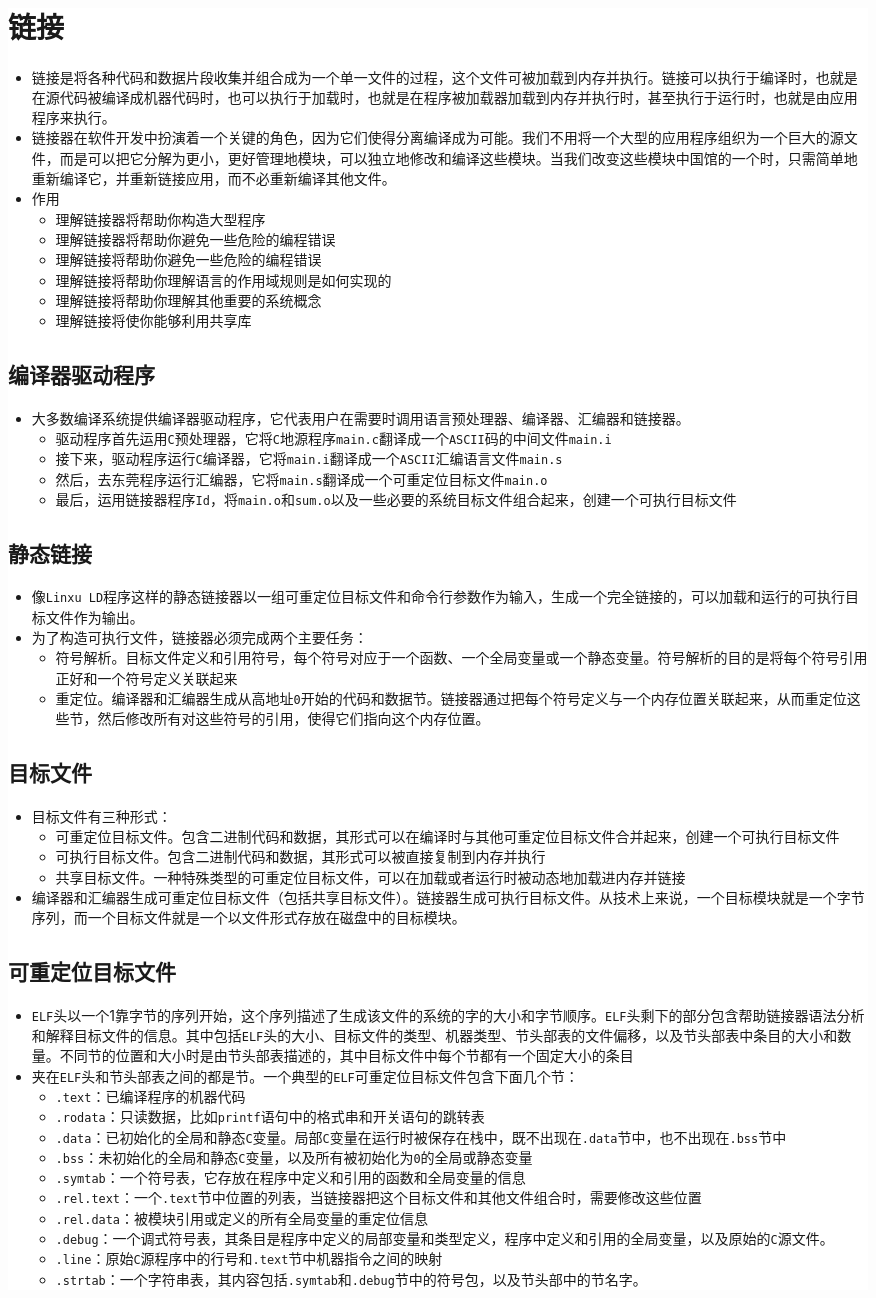 # 链接

- 链接是将各种代码和数据片段收集并组合成为一个单一文件的过程，这个文件可被加载到内存并执行。链接可以执行于编译时，也就是在源代码被编译成机器代码时，也可以执行于加载时，也就是在程序被加载器加载到内存并执行时，甚至执行于运行时，也就是由应用程序来执行。
- 链接器在软件开发中扮演着一个关键的角色，因为它们使得分离编译成为可能。我们不用将一个大型的应用程序组织为一个巨大的源文件，而是可以把它分解为更小，更好管理地模块，可以独立地修改和编译这些模块。当我们改变这些模块中国馆的一个时，只需简单地重新编译它，并重新链接应用，而不必重新编译其他文件。
- 作用
  - 理解链接器将帮助你构造大型程序
  - 理解链接器将帮助你避免一些危险的编程错误
  - 理解链接将帮助你避免一些危险的编程错误
  - 理解链接将帮助你理解语言的作用域规则是如何实现的
  - 理解链接将帮助你理解其他重要的系统概念
  - 理解链接将使你能够利用共享库

## 编译器驱动程序

- 大多数编译系统提供编译器驱动程序，它代表用户在需要时调用语言预处理器、编译器、汇编器和链接器。
  - 驱动程序首先运用`C`预处理器，它将`C`地源程序`main.c`翻译成一个`ASCII`码的中间文件`main.i`
  - 接下来，驱动程序运行`C`编译器，它将`main.i`翻译成一个`ASCII`汇编语言文件`main.s`
  - 然后，去东莞程序运行汇编器，它将`main.s`翻译成一个可重定位目标文件`main.o`
  - 最后，运用链接器程序`Id`，将`main.o`和`sum.o`以及一些必要的系统目标文件组合起来，创建一个可执行目标文件

## 静态链接

- 像`Linxu LD`程序这样的静态链接器以一组可重定位目标文件和命令行参数作为输入，生成一个完全链接的，可以加载和运行的可执行目标文件作为输出。
- 为了构造可执行文件，链接器必须完成两个主要任务：
  - 符号解析。目标文件定义和引用符号，每个符号对应于一个函数、一个全局变量或一个静态变量。符号解析的目的是将每个符号引用正好和一个符号定义关联起来
  - 重定位。编译器和汇编器生成从高地址`0`开始的代码和数据节。链接器通过把每个符号定义与一个内存位置关联起来，从而重定位这些节，然后修改所有对这些符号的引用，使得它们指向这个内存位置。

## 目标文件

- 目标文件有三种形式：
  - 可重定位目标文件。包含二进制代码和数据，其形式可以在编译时与其他可重定位目标文件合并起来，创建一个可执行目标文件
  - 可执行目标文件。包含二进制代码和数据，其形式可以被直接复制到内存并执行
  - 共享目标文件。一种特殊类型的可重定位目标文件，可以在加载或者运行时被动态地加载进内存并链接
- 编译器和汇编器生成可重定位目标文件（包括共享目标文件）。链接器生成可执行目标文件。从技术上来说，一个目标模块就是一个字节序列，而一个目标文件就是一个以文件形式存放在磁盘中的目标模块。

## 可重定位目标文件

- `ELF`头以一个1靠字节的序列开始，这个序列描述了生成该文件的系统的字的大小和字节顺序。`ELF`头剩下的部分包含帮助链接器语法分析和解释目标文件的信息。其中包括`ELF`头的大小、目标文件的类型、机器类型、节头部表的文件偏移，以及节头部表中条目的大小和数量。不同节的位置和大小时是由节头部表描述的，其中目标文件中每个节都有一个固定大小的条目
- 夹在`ELF`头和节头部表之间的都是节。一个典型的`ELF`可重定位目标文件包含下面几个节：
  - `.text`：已编译程序的机器代码
  - `.rodata`：只读数据，比如`printf`语句中的格式串和开关语句的跳转表
  - `.data`：已初始化的全局和静态`C`变量。局部`C`变量在运行时被保存在栈中，既不出现在`.data`节中，也不出现在`.bss`节中
  - `.bss`：未初始化的全局和静态`C`变量，以及所有被初始化为`0`的全局或静态变量
  - `.symtab`：一个符号表，它存放在程序中定义和引用的函数和全局变量的信息
  - `.rel.text`：一个`.text`节中位置的列表，当链接器把这个目标文件和其他文件组合时，需要修改这些位置
  - `.rel.data`：被模块引用或定义的所有全局变量的重定位信息
  - `.debug`：一个调式符号表，其条目是程序中定义的局部变量和类型定义，程序中定义和引用的全局变量，以及原始的`C`源文件。
  - `.line`：原始`C`源程序中的行号和`.text`节中机器指令之间的映射
  - `.strtab`：一个字符串表，其内容包括`.symtab`和`.debug`节中的符号包，以及节头部中的节名字。

